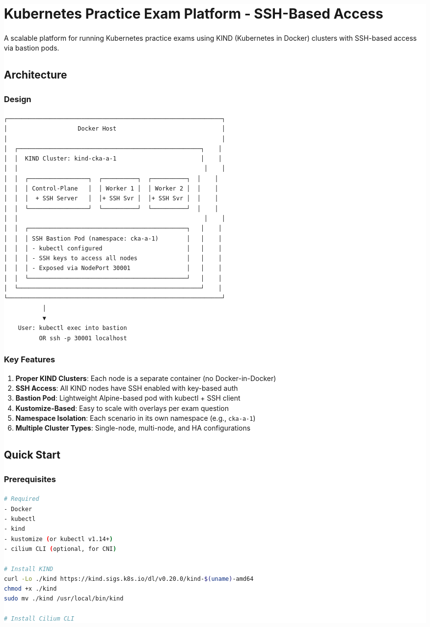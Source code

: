 # Kubernetes Practice Exam Platform - SSH-Based Access

A scalable platform for running Kubernetes practice exams using KIND (Kubernetes in Docker) clusters with SSH-based access via bastion pods.

## Architecture

### Design

```
┌─────────────────────────────────────────────────────────────┐
│                    Docker Host                              │
│                                                             │
│  ┌────────────────────────────────────────────────────┐    │
│  │  KIND Cluster: kind-cka-a-1                        │    │
│  │                                                     │    │
│  │  ┌─────────────────┐  ┌──────────┐  ┌──────────┐  │    │
│  │  │ Control-Plane   │  │ Worker 1 │  │ Worker 2 │  │    │
│  │  │  + SSH Server   │  │+ SSH Svr │  │+ SSH Svr │  │    │
│  │  └─────────────────┘  └──────────┘  └──────────┘  │    │
│  │                                                     │    │
│  │  ┌─────────────────────────────────────────────┐   │    │
│  │  │ SSH Bastion Pod (namespace: cka-a-1)        │   │    │
│  │  │ - kubectl configured                        │   │    │
│  │  │ - SSH keys to access all nodes              │   │    │
│  │  │ - Exposed via NodePort 30001                │   │    │
│  │  └─────────────────────────────────────────────┘   │    │
│  └────────────────────────────────────────────────────┘    │
└─────────────────────────────────────────────────────────────┘
           │
           ▼
    User: kubectl exec into bastion
          OR ssh -p 30001 localhost
```

### Key Features

1. **Proper KIND Clusters**: Each node is a separate container (no Docker-in-Docker)
2. **SSH Access**: All KIND nodes have SSH enabled with key-based auth
3. **Bastion Pod**: Lightweight Alpine-based pod with kubectl + SSH client
4. **Kustomize-Based**: Easy to scale with overlays per exam question
5. **Namespace Isolation**: Each scenario in its own namespace (e.g., `cka-a-1`)
6. **Multiple Cluster Types**: Single-node, multi-node, and HA configurations

## Quick Start

### Prerequisites

```bash
# Required
- Docker
- kubectl
- kind
- kustomize (or kubectl v1.14+)
- cilium CLI (optional, for CNI)

# Install KIND
curl -Lo ./kind https://kind.sigs.k8s.io/dl/v0.20.0/kind-$(uname)-amd64
chmod +x ./kind
sudo mv ./kind /usr/local/bin/kind

# Install Cilium CLI
```